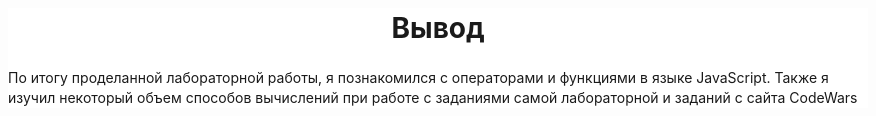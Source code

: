
<h1 align = "center">Вывод</h1>
<p>По итогу проделанной лабораторной работы, я познакомился с операторами и функциями в языке JavaScript. Также я изучил некоторый объем способов вычислений при работе с заданиями самой лабораторной и заданий с сайта CodeWars</p>
